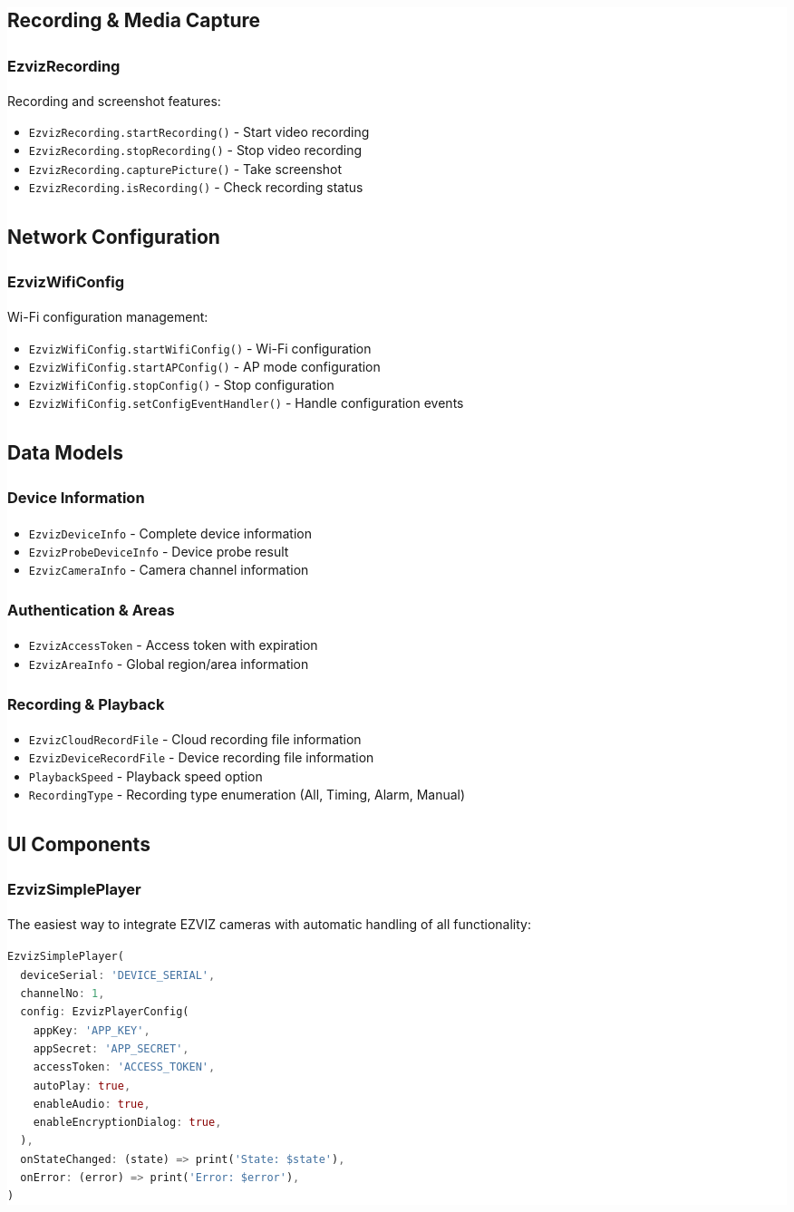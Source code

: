 ## Recording & Media Capture

### EzvizRecording
Recording and screenshot features:
- `EzvizRecording.startRecording()` - Start video recording
- `EzvizRecording.stopRecording()` - Stop video recording
- `EzvizRecording.capturePicture()` - Take screenshot
- `EzvizRecording.isRecording()` - Check recording status

## Network Configuration

### EzvizWifiConfig
Wi-Fi configuration management:
- `EzvizWifiConfig.startWifiConfig()` - Wi-Fi configuration
- `EzvizWifiConfig.startAPConfig()` - AP mode configuration
- `EzvizWifiConfig.stopConfig()` - Stop configuration
- `EzvizWifiConfig.setConfigEventHandler()` - Handle configuration events

## Data Models

### Device Information
- `EzvizDeviceInfo` - Complete device information
- `EzvizProbeDeviceInfo` - Device probe result
- `EzvizCameraInfo` - Camera channel information

### Authentication & Areas
- `EzvizAccessToken` - Access token with expiration
- `EzvizAreaInfo` - Global region/area information

### Recording & Playback
- `EzvizCloudRecordFile` - Cloud recording file information
- `EzvizDeviceRecordFile` - Device recording file information
- `PlaybackSpeed` - Playback speed option
- `RecordingType` - Recording type enumeration (All, Timing, Alarm, Manual)

## UI Components

### EzvizSimplePlayer
The easiest way to integrate EZVIZ cameras with automatic handling of all functionality:
```dart
EzvizSimplePlayer(
  deviceSerial: 'DEVICE_SERIAL',
  channelNo: 1,
  config: EzvizPlayerConfig(
    appKey: 'APP_KEY',
    appSecret: 'APP_SECRET',
    accessToken: 'ACCESS_TOKEN',
    autoPlay: true,
    enableAudio: true,
    enableEncryptionDialog: true,
  ),
  onStateChanged: (state) => print('State: $state'),
  onError: (error) => print('Error: $error'),
)
```

